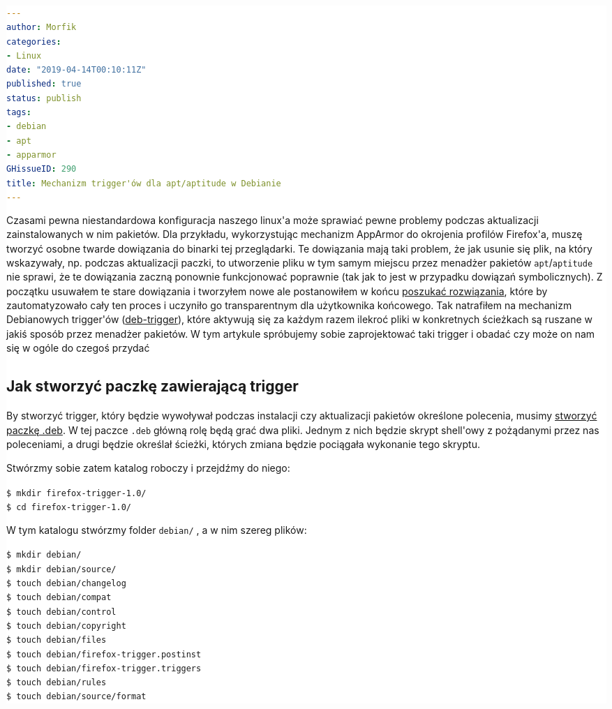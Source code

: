 ```yaml
---
author: Morfik
categories:
- Linux
date: "2019-04-14T00:10:11Z"
published: true
status: publish
tags:
- debian
- apt
- apparmor
GHissueID: 290
title: Mechanizm trigger'ów dla apt/aptitude w Debianie
---
```


Czasami pewna niestandardowa konfiguracja naszego linux'a może sprawiać pewne problemy podczas
aktualizacji zainstalowanych w nim pakietów. Dla przykładu, wykorzystując mechanizm AppArmor do
okrojenia profilów Firefox'a, muszę tworzyć osobne twarde dowiązania do binarki tej przeglądarki.
Te dowiązania mają taki problem, że jak usunie się plik, na który wskazywały, np. podczas
aktualizacji paczki, to utworzenie pliku w tym samym miejscu przez menadżer pakietów
`apt`/`aptitude` nie sprawi, że te dowiązania zaczną ponownie funkcjonować poprawnie (tak jak to
jest w przypadku dowiązań symbolicznych). Z początku usuwałem te stare dowiązania i tworzyłem nowe
ale postanowiłem w końcu [poszukać rozwiązania][1], które by zautomatyzowało cały ten proces i
uczyniło go transparentnym dla użytkownika końcowego. Tak natrafiłem na mechanizm Debianowych
trigger'ów ([deb-trigger][2]), które aktywują się za każdym razem ilekroć pliki w konkretnych
ścieżkach są ruszane w jakiś sposób przez menadżer pakietów. W tym artykule spróbujemy sobie
zaprojektować taki trigger i obadać czy może on nam się w ogóle do czegoś przydać


## Jak stworzyć paczkę zawierającą trigger

By stworzyć trigger, który będzie wywoływał podczas instalacji czy aktualizacji pakietów określone
polecenia, musimy [stworzyć paczkę .deb][3]. W tej paczce `.deb` główną rolę będą grać dwa pliki.
Jednym z nich będzie skrypt shell'owy z pożądanymi przez nas poleceniami, a drugi będzie określał
ścieżki, których zmiana będzie pociągała wykonanie tego skryptu.

Stwórzmy sobie zatem katalog roboczy i przejdźmy do niego:

    $ mkdir firefox-trigger-1.0/
    $ cd firefox-trigger-1.0/

W tym katalogu stwórzmy folder `debian/` , a w nim szereg plików:

    $ mkdir debian/
    $ mkdir debian/source/
    $ touch debian/changelog
    $ touch debian/compat
    $ touch debian/control
    $ touch debian/copyright
    $ touch debian/files
    $ touch debian/firefox-trigger.postinst
    $ touch debian/firefox-trigger.triggers
    $ touch debian/rules
    $ touch debian/source/format


[1]: https://forum.dug.net.pl/viewtopic.php?id=30382
[2]: https://manpages.debian.org/unstable/dpkg-dev/deb-triggers.5.en.html
[3]: /post/poradnik-maintainera-czyli-jak-zrobic-pakiet-deb/